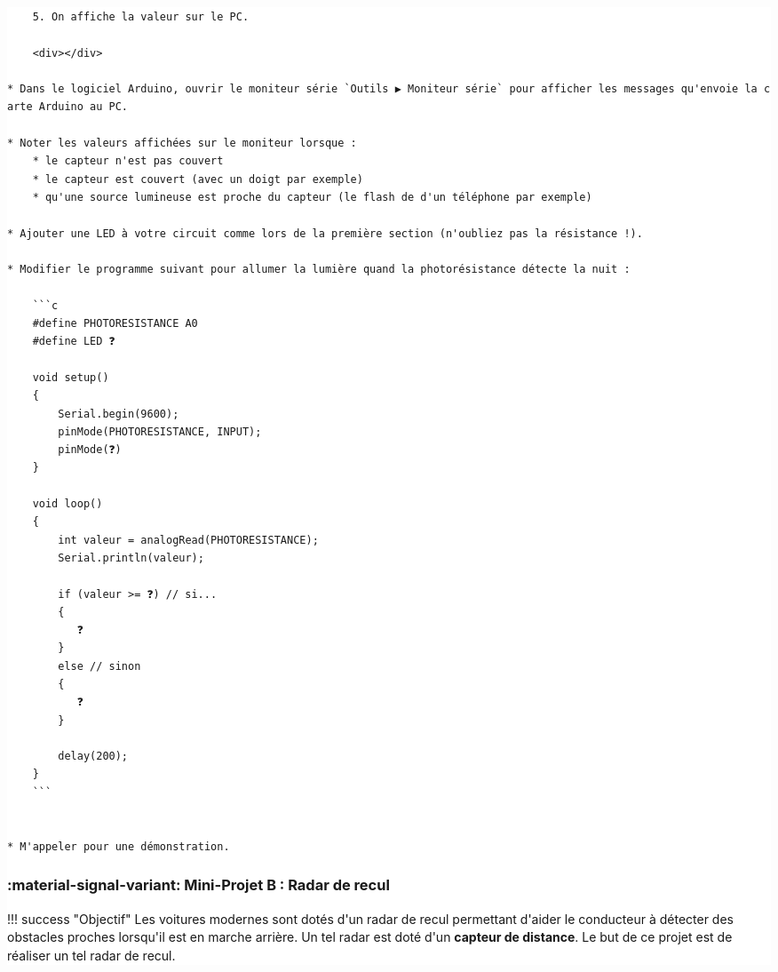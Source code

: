         5. On affiche la valeur sur le PC.

        <div></div>

    * Dans le logiciel Arduino, ouvrir le moniteur série `Outils ▶ Moniteur série` pour afficher les messages qu'envoie la carte Arduino au PC.

    * Noter les valeurs affichées sur le moniteur lorsque :
        * le capteur n'est pas couvert
        * le capteur est couvert (avec un doigt par exemple)
        * qu'une source lumineuse est proche du capteur (le flash de d'un téléphone par exemple)

    * Ajouter une LED à votre circuit comme lors de la première section (n'oubliez pas la résistance !).

    * Modifier le programme suivant pour allumer la lumière quand la photorésistance détecte la nuit :

        ```c
        #define PHOTORESISTANCE A0
        #define LED ❓
        
        void setup()
        {
            Serial.begin(9600);
            pinMode(PHOTORESISTANCE, INPUT);
            pinMode(❓)
        }
        
        void loop()
        {
            int valeur = analogRead(PHOTORESISTANCE);
            Serial.println(valeur); 

            if (valeur >= ❓) // si...
            {
               ❓
            }
            else // sinon
            {
               ❓
            }

            delay(200);
        }
        ```


    * M'appeler pour une démonstration.

### :material-signal-variant: Mini-Projet B : Radar de recul
!!! success "Objectif"
    Les voitures modernes sont dotés d'un radar de recul permettant d'aider le conducteur à détecter des obstacles proches lorsqu'il est en marche arrière. Un tel radar est doté d'un **capteur de distance**. Le but de ce projet est de réaliser un tel radar de recul.

